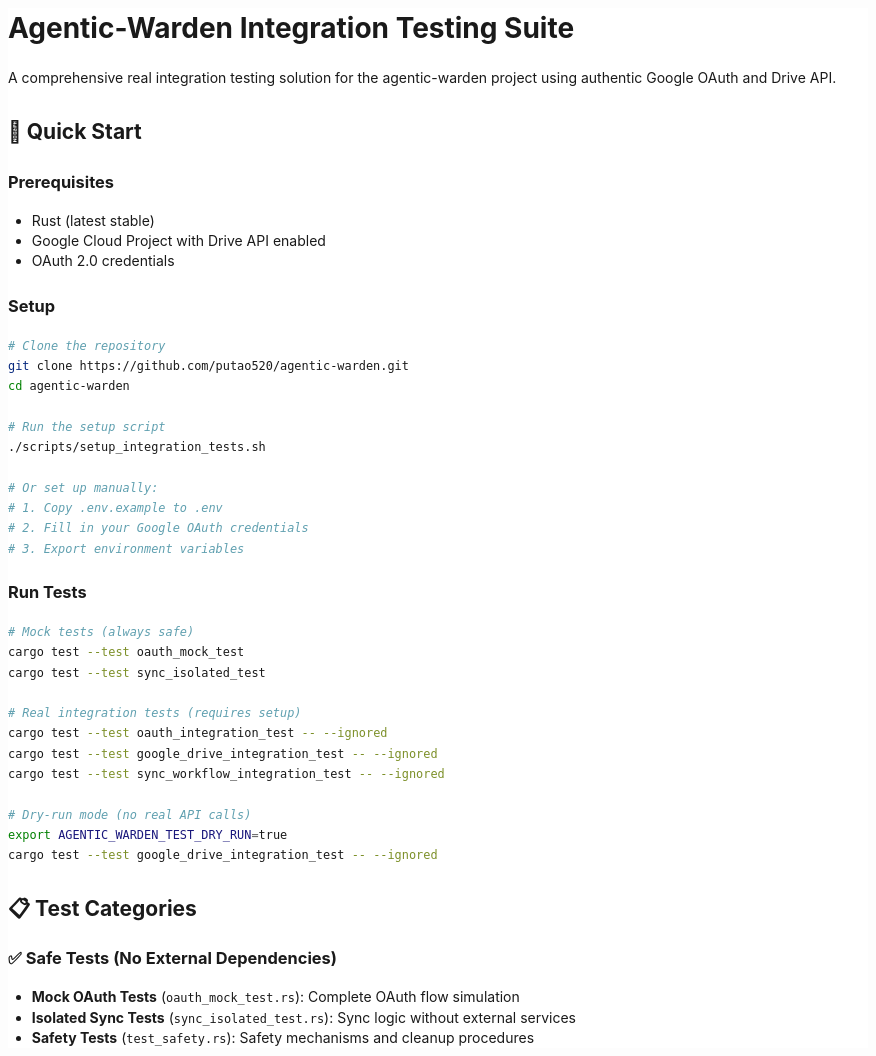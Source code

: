 # Agentic-Warden Integration Testing Suite

A comprehensive real integration testing solution for the agentic-warden project using authentic Google OAuth and Drive API.

## 🚀 Quick Start

### Prerequisites
- Rust (latest stable)
- Google Cloud Project with Drive API enabled
- OAuth 2.0 credentials

### Setup
```bash
# Clone the repository
git clone https://github.com/putao520/agentic-warden.git
cd agentic-warden

# Run the setup script
./scripts/setup_integration_tests.sh

# Or set up manually:
# 1. Copy .env.example to .env
# 2. Fill in your Google OAuth credentials
# 3. Export environment variables
```

### Run Tests
```bash
# Mock tests (always safe)
cargo test --test oauth_mock_test
cargo test --test sync_isolated_test

# Real integration tests (requires setup)
cargo test --test oauth_integration_test -- --ignored
cargo test --test google_drive_integration_test -- --ignored
cargo test --test sync_workflow_integration_test -- --ignored

# Dry-run mode (no real API calls)
export AGENTIC_WARDEN_TEST_DRY_RUN=true
cargo test --test google_drive_integration_test -- --ignored
```

## 📋 Test Categories

### ✅ Safe Tests (No External Dependencies)
- **Mock OAuth Tests** (`oauth_mock_test.rs`): Complete OAuth flow simulation
- **Isolated Sync Tests** (`sync_isolated_test.rs`): Sync logic without external services
- **Safety Tests** (`test_safety.rs`): Safety mechanisms and cleanup procedures
